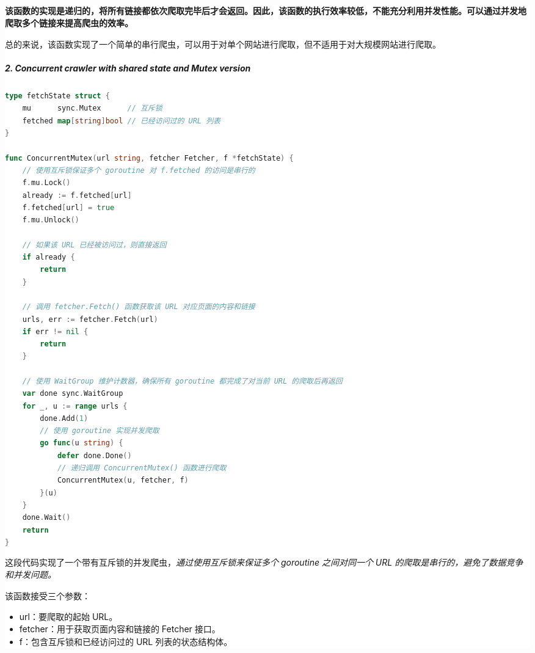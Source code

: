 **该函数的实现是递归的，将所有链接都依次爬取完毕后才会返回。因此，该函数的执行效率较低，不能充分利用并发性能。可以通过并发地爬取多个链接来提高爬虫的效率。**

总的来说，该函数实现了一个简单的串行爬虫，可以用于对单个网站进行爬取，但不适用于对大规模网站进行爬取。

##### 2. Concurrent crawler with shared state and Mutex version

```go
type fetchState struct {
	mu      sync.Mutex      // 互斥锁
	fetched map[string]bool // 已经访问过的 URL 列表
}

func ConcurrentMutex(url string, fetcher Fetcher, f *fetchState) {
	// 使用互斥锁保证多个 goroutine 对 f.fetched 的访问是串行的
	f.mu.Lock()
	already := f.fetched[url]
	f.fetched[url] = true
	f.mu.Unlock()

	// 如果该 URL 已经被访问过，则直接返回
	if already {
		return
	}

	// 调用 fetcher.Fetch() 函数获取该 URL 对应页面的内容和链接
	urls, err := fetcher.Fetch(url)
	if err != nil {
		return
	}

	// 使用 WaitGroup 维护计数器，确保所有 goroutine 都完成了对当前 URL 的爬取后再返回
	var done sync.WaitGroup
	for _, u := range urls {
		done.Add(1)
		// 使用 goroutine 实现并发爬取
		go func(u string) {
			defer done.Done()
			// 递归调用 ConcurrentMutex() 函数进行爬取
			ConcurrentMutex(u, fetcher, f)
		}(u)
	}
	done.Wait()
	return
}
```

这段代码实现了一个带有互斥锁的并发爬虫，*通过使用互斥锁来保证多个 goroutine 之间对同一个 URL 的爬取是串行的，避免了数据竞争和并发问题。*

该函数接受三个参数：

- url：要爬取的起始 URL。
- fetcher：用于获取页面内容和链接的 Fetcher 接口。
- f：包含互斥锁和已经访问过的 URL 列表的状态结构体。
